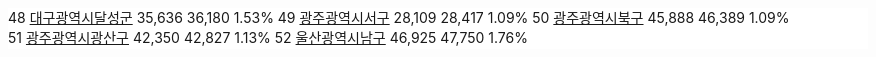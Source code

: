   <tr class="item">
    <td>48</td>
    <td><a href="/apt/대구광역시달성군">대구광역시달성군</a></td>
    <td>35,636</td>
    <td>36,180</td>
    <td>1.53%</td>
  </tr>

  <tr class="item">
    <td>49</td>
    <td><a href="/apt/광주광역시서구">광주광역시서구</a></td>
    <td>28,109</td>
    <td>28,417</td>
    <td>1.09%</td>
  </tr>

  <tr class="item">
    <td>50</td>
    <td><a href="/apt/광주광역시북구">광주광역시북구</a></td>
    <td>45,888</td>
    <td>46,389</td>
    <td>1.09%</td>
  </tr>

  <tr>
    <td colspan="5">
      <script async src="https://pagead2.googlesyndication.com/pagead/js/adsbygoogle.js?client=ca-pub-3485438051770037"
          crossorigin="anonymous"></script>
      <ins class="adsbygoogle"
          style="display:block; text-align:center;"
          data-ad-layout="in-article"
          data-ad-format="fluid"
          data-ad-client="ca-pub-3485438051770037"
          data-ad-slot="2046582130"></ins>
      <script>
          (adsbygoogle = window.adsbygoogle || []).push({});
      </script>
    </td>
  </tr>            
            
  <tr class="item">
    <td>51</td>
    <td><a href="/apt/광주광역시광산구">광주광역시광산구</a></td>
    <td>42,350</td>
    <td>42,827</td>
    <td>1.13%</td>
  </tr>

  <tr class="item">
    <td>52</td>
    <td><a href="/apt/울산광역시남구">울산광역시남구</a></td>
    <td>46,925</td>
    <td>47,750</td>
    <td>1.76%</td>
  </tr>
